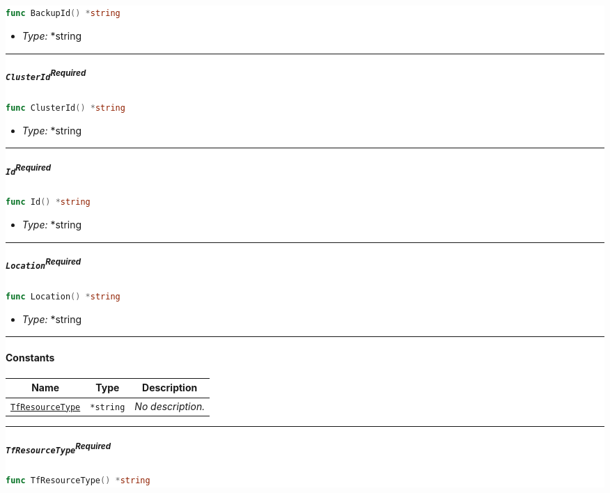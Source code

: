 ```go
func BackupId() *string
```

- *Type:* *string

---

##### `ClusterId`<sup>Required</sup> <a name="ClusterId" id="@cdktf/provider-ionoscloud.dataIonoscloudMariadbBackups.DataIonoscloudMariadbBackups.property.clusterId"></a>

```go
func ClusterId() *string
```

- *Type:* *string

---

##### `Id`<sup>Required</sup> <a name="Id" id="@cdktf/provider-ionoscloud.dataIonoscloudMariadbBackups.DataIonoscloudMariadbBackups.property.id"></a>

```go
func Id() *string
```

- *Type:* *string

---

##### `Location`<sup>Required</sup> <a name="Location" id="@cdktf/provider-ionoscloud.dataIonoscloudMariadbBackups.DataIonoscloudMariadbBackups.property.location"></a>

```go
func Location() *string
```

- *Type:* *string

---

#### Constants <a name="Constants" id="Constants"></a>

| **Name** | **Type** | **Description** |
| --- | --- | --- |
| <code><a href="#@cdktf/provider-ionoscloud.dataIonoscloudMariadbBackups.DataIonoscloudMariadbBackups.property.tfResourceType">TfResourceType</a></code> | <code>*string</code> | *No description.* |

---

##### `TfResourceType`<sup>Required</sup> <a name="TfResourceType" id="@cdktf/provider-ionoscloud.dataIonoscloudMariadbBackups.DataIonoscloudMariadbBackups.property.tfResourceType"></a>

```go
func TfResourceType() *string
```
